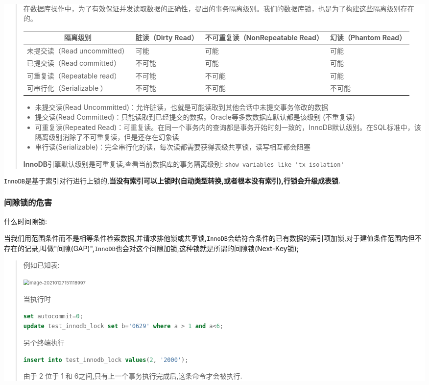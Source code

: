 >
> 在数据库操作中，为了有效保证并发读取数据的正确性，提出的事务隔离级别。我们的数据库锁，也是为了构建这些隔离级别存在的。
>
> | **隔离级别**                 | **脏读（Dirty Read）** | 不可重复读（NonRepeatable Read） | 幻读（Phantom Read） |
> | ---------------------------- | ---------------------- | -------------------------------- | -------------------- |
> | 未提交读（Read uncommitted） | 可能                   | 可能                             | 可能                 |
> | 已提交读（Read committed）   | 不可能                 | 可能                             | 可能                 |
> | 可重复读（Repeatable read）  | 不可能                 | 不可能                           | 可能                 |
> | 可串行化（Serializable ）    | 不可能                 | 不可能                           | 不可能               |
>
>
>   * 未提交读(Read Uncommitted)：允许脏读，也就是可能读取到其他会话中未提交事务修改的数据 
>   * 提交读(Read Committed)：只能读取到已经提交的数据。Oracle等多数数据库默认都是该级别 (不重复读) 
>   * 可重复读(Repeated Read)：可重复读。在同一个事务内的查询都是事务开始时刻一致的，InnoDB默认级别。在SQL标准中，该隔离级别消除了不可重复读，但是还存在幻象读 
>   * 串行读(Serializable)：完全串行化的读，每次读都需要获得表级共享锁，读写相互都会阻塞
>
> **InnoDB**引擎默认级别是可重复读,查看当前数据库的事务隔离级别: `show variables like 'tx_isolation'`



`InnoDB`是基于索引对行进行上锁的,**当没有索引可以上锁时(自动类型转换,或者根本没有索引),行锁会升级成表锁**.

### 间隙锁的危害

什么时间隙锁:

当我们用范围条件而不是相等条件检索数据,并请求排他锁或共享锁,`InnoDB`会给符合条件的已有数据的索引项加锁,对于建值条件范围内但不存在的记录,叫做"间隙(GAP)",`InnoDB`也会对这个间隙加锁,这种锁就是所谓的间隙锁(Next-Key锁);

> 例如已知表:
>
> <img src="https://ning-wang.oss-cn-beijing.aliyuncs.com/blog-imags/image-20210127151118997.png" alt="image-20210127151118997" style="zoom:67%;" />
>
> 当执行时
>
> ```sql
> set autocommit=0;
> update test_innodb_lock set b='0629' where a > 1 and a<6;
> ```
>
> 另个终端执行
>
> ```sql
> insert into test_innodb_lock values(2, '2000');
> ```
>
> 由于 2 位于 1 和 6之间,只有上一个事务执行完成后,这条命令才会被执行.
